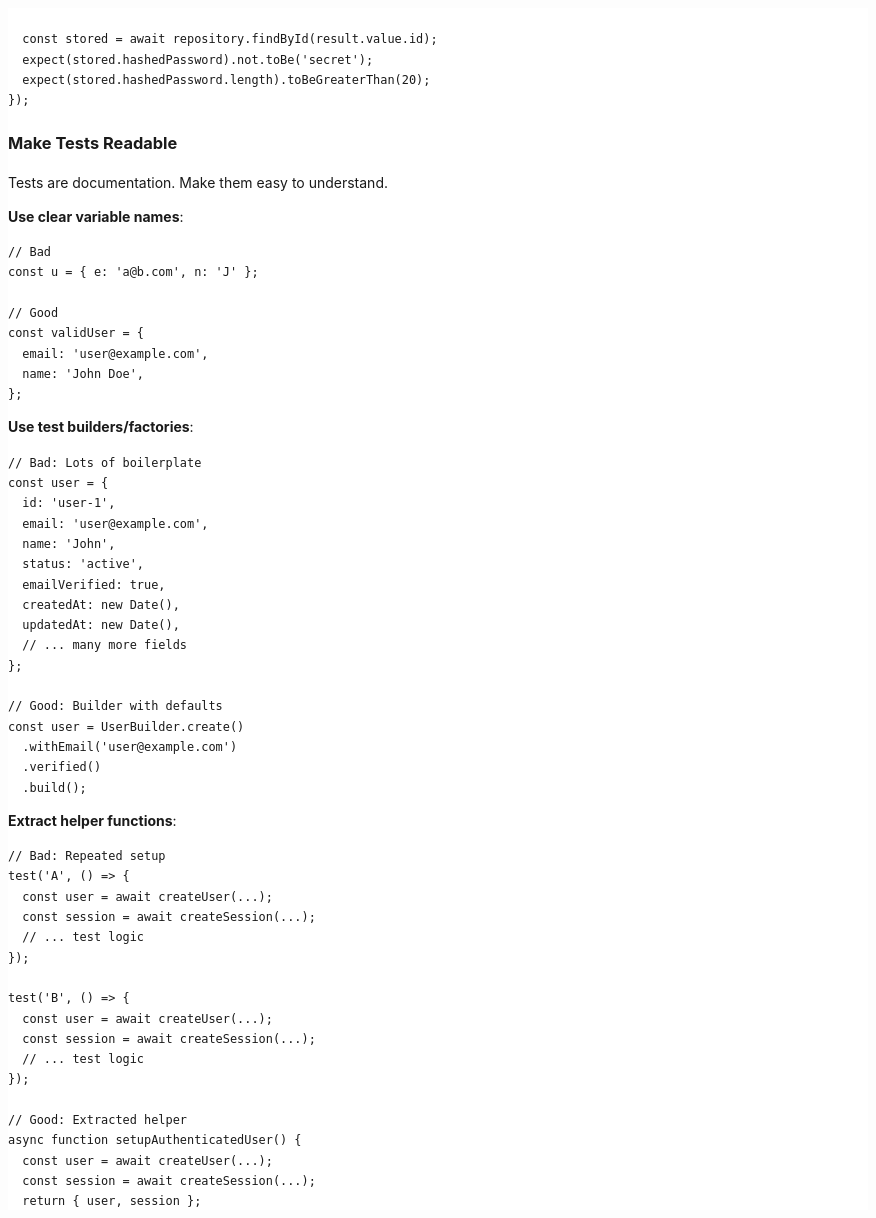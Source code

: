 ```{{LANGUAGE}}

  const stored = await repository.findById(result.value.id);
  expect(stored.hashedPassword).not.toBe('secret');
  expect(stored.hashedPassword.length).toBeGreaterThan(20);
});
```

### Make Tests Readable

Tests are documentation. Make them easy to understand.

**Use clear variable names**:

```{{LANGUAGE}}
// Bad
const u = { e: 'a@b.com', n: 'J' };

// Good
const validUser = {
  email: 'user@example.com',
  name: 'John Doe',
};
```

**Use test builders/factories**:

```{{LANGUAGE}}
// Bad: Lots of boilerplate
const user = {
  id: 'user-1',
  email: 'user@example.com',
  name: 'John',
  status: 'active',
  emailVerified: true,
  createdAt: new Date(),
  updatedAt: new Date(),
  // ... many more fields
};

// Good: Builder with defaults
const user = UserBuilder.create()
  .withEmail('user@example.com')
  .verified()
  .build();
```

**Extract helper functions**:

```{{LANGUAGE}}
// Bad: Repeated setup
test('A', () => {
  const user = await createUser(...);
  const session = await createSession(...);
  // ... test logic
});

test('B', () => {
  const user = await createUser(...);
  const session = await createSession(...);
  // ... test logic
});

// Good: Extracted helper
async function setupAuthenticatedUser() {
  const user = await createUser(...);
  const session = await createSession(...);
  return { user, session };
```